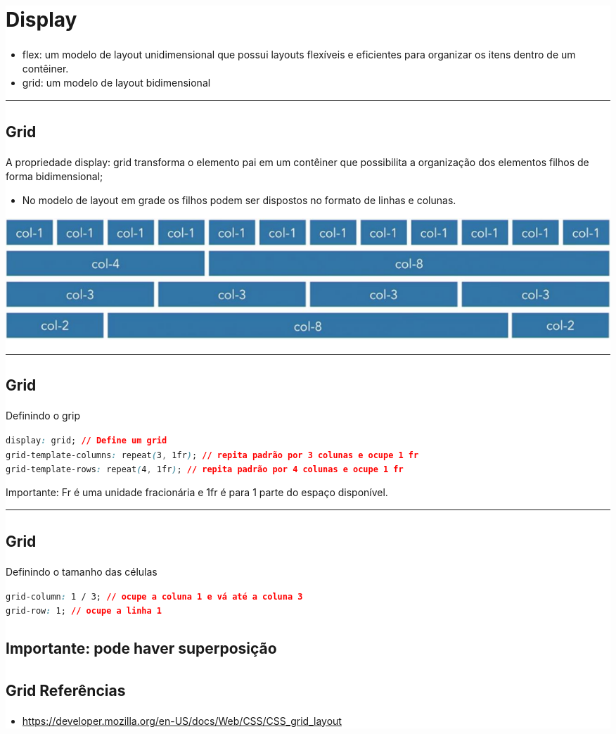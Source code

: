 # Display

* flex: um modelo de layout unidimensional que possui layouts flexíveis e eficientes para organizar os itens dentro de um contêiner.
* grid: um modelo de layout bidimensional

---
## Grid
A propriedade display: grid transforma o elemento pai em um contêiner que possibilita a organização dos elementos filhos de forma bidimensional;
* No modelo de layout em grade os filhos podem ser dispostos no formato de linhas e colunas.

![Alt text](image-16.png)

---
## Grid
Definindo o grip

```css
display: grid; // Define um grid
grid-template-columns: repeat(3, 1fr); // repita padrão por 3 colunas e ocupe 1 fr
grid-template-rows: repeat(4, 1fr); // repita padrão por 4 colunas e ocupe 1 fr
```

Importante: Fr é uma unidade fracionária e 1fr é para 1 parte do espaço disponível.

---
## Grid
Definindo o tamanho das células

```css
grid-column: 1 / 3; // ocupe a coluna 1 e vá até a coluna 3
grid-row: 1; // ocupe a linha 1
```

Importante: pode haver superposição
---
## Grid Referências

* https://developer.mozilla.org/en-US/docs/Web/CSS/CSS_grid_layout
